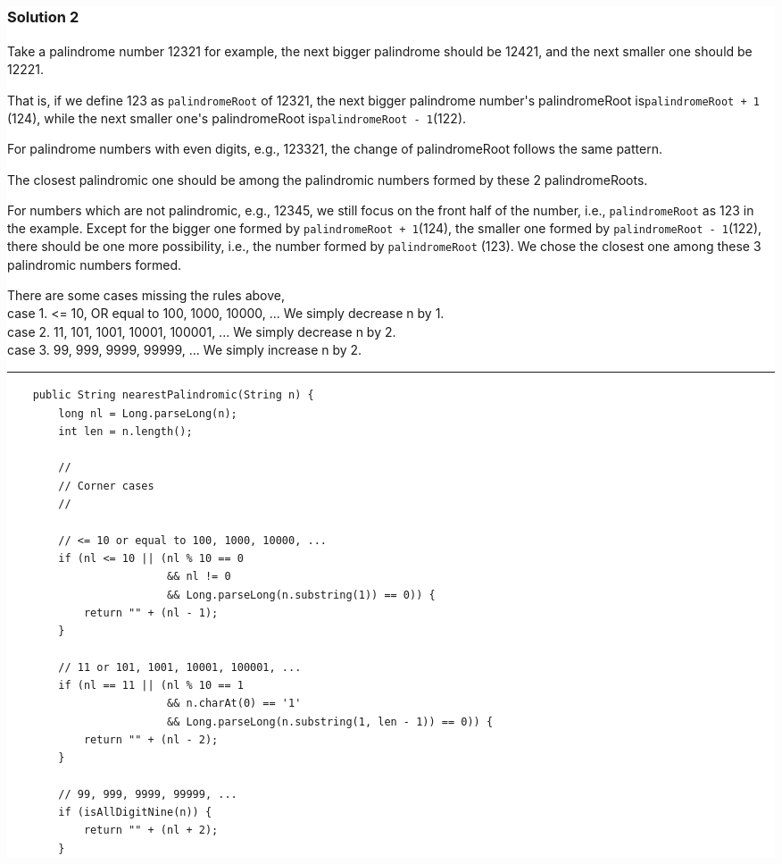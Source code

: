 

### Solution 2
Take a palindrome number 12321 for example, the next bigger palindrome should
be 12421, and the next smaller one should be 12221.

That is, if we define 123 as `palindromeRoot` of 12321, the next bigger
palindrome number's palindromeRoot is`palindromeRoot + 1` (124), while the
next smaller one's palindromeRoot is`palindromeRoot - 1`(122).

For palindrome numbers with even digits, e.g., 123321, the change of
palindromeRoot follows the same pattern.

The closest palindromic one should be among the palindromic numbers formed by
these 2 palindromeRoots.

For numbers which are not palindromic, e.g., 12345, we still focus on the
front half of the number, i.e., `palindromeRoot` as 123 in the example. Except
for the bigger one formed by `palindromeRoot + 1`(124), the smaller one formed
by `palindromeRoot - 1`(122), there should be one more possibility, i.e., the
number formed by `palindromeRoot` (123). We chose the closest one among these
3 palindromic numbers formed.

There are some cases missing the rules above,  
case 1. <= 10, OR equal to 100, 1000, 10000, ... We simply decrease n by 1.  
case 2. 11, 101, 1001, 10001, 100001, ... We simply decrease n by 2.  
case 3. 99, 999, 9999, 99999, ... We simply increase n by 2.

* * *
    
    
        public String nearestPalindromic(String n) {
            long nl = Long.parseLong(n);
            int len = n.length();
            
            //
            // Corner cases
            //
            
            // <= 10 or equal to 100, 1000, 10000, ... 
            if (nl <= 10 || (nl % 10 == 0 
                             && nl != 0 
                             && Long.parseLong(n.substring(1)) == 0)) {
                return "" + (nl - 1);
            }
            
            // 11 or 101, 1001, 10001, 100001, ... 
            if (nl == 11 || (nl % 10 == 1 
                             && n.charAt(0) == '1' 
                             && Long.parseLong(n.substring(1, len - 1)) == 0)) {
                return "" + (nl - 2);
            }
            
            // 99, 999, 9999, 99999, ...  
            if (isAllDigitNine(n)) {
                return "" + (nl + 2);
            }
            